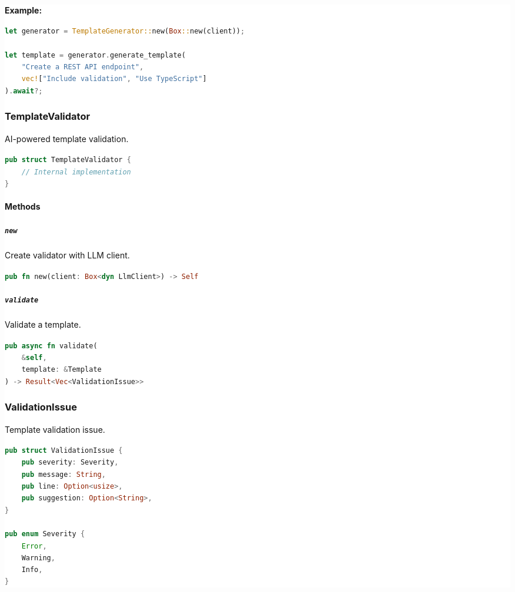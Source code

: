 **Example:**
```rust
let generator = TemplateGenerator::new(Box::new(client));

let template = generator.generate_template(
    "Create a REST API endpoint",
    vec!["Include validation", "Use TypeScript"]
).await?;
```

### TemplateValidator

AI-powered template validation.

```rust
pub struct TemplateValidator {
    // Internal implementation
}
```

#### Methods

##### `new`
Create validator with LLM client.

```rust
pub fn new(client: Box<dyn LlmClient>) -> Self
```

##### `validate`
Validate a template.

```rust
pub async fn validate(
    &self,
    template: &Template
) -> Result<Vec<ValidationIssue>>
```

### ValidationIssue

Template validation issue.

```rust
pub struct ValidationIssue {
    pub severity: Severity,
    pub message: String,
    pub line: Option<usize>,
    pub suggestion: Option<String>,
}

pub enum Severity {
    Error,
    Warning,
    Info,
}
```
